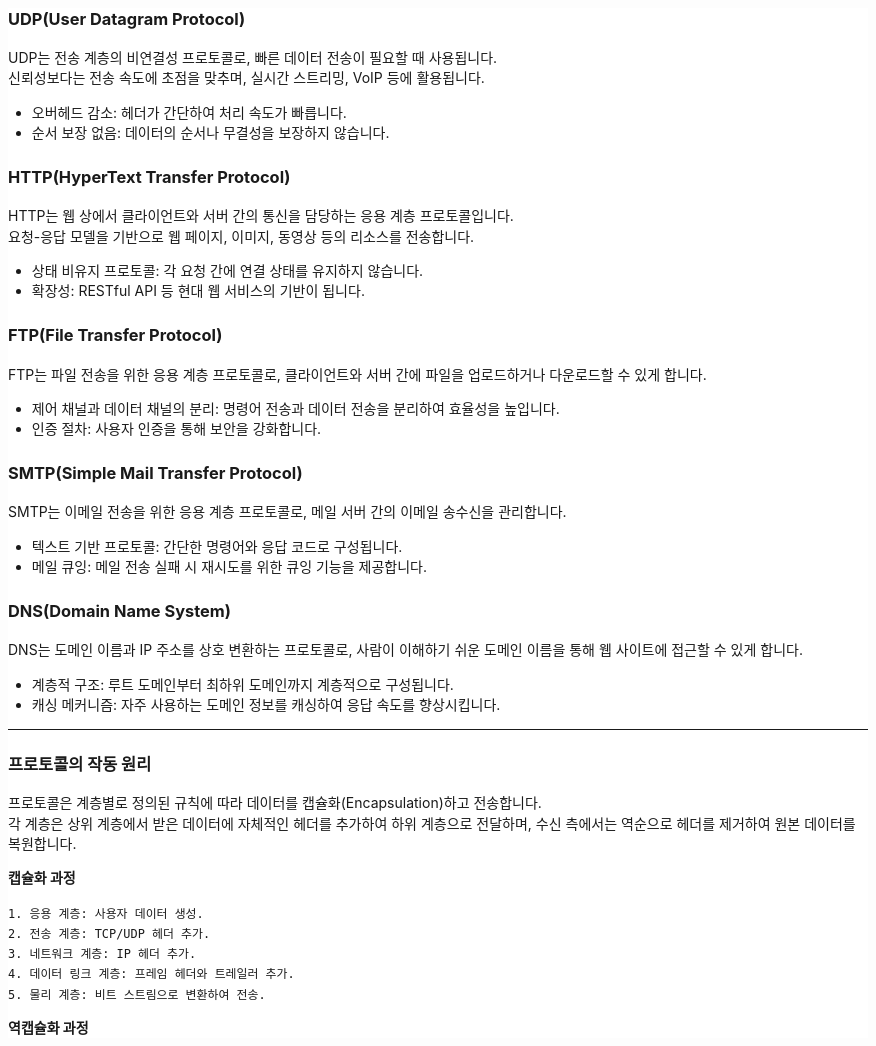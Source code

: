 ### UDP(User Datagram Protocol)

UDP는 전송 계층의 비연결성 프로토콜로, 빠른 데이터 전송이 필요할 때 사용됩니다.  
신뢰성보다는 전송 속도에 초점을 맞추며, 실시간 스트리밍, VoIP 등에 활용됩니다.

- 오버헤드 감소: 헤더가 간단하여 처리 속도가 빠릅니다.
- 순서 보장 없음: 데이터의 순서나 무결성을 보장하지 않습니다.

### HTTP(HyperText Transfer Protocol)

HTTP는 웹 상에서 클라이언트와 서버 간의 통신을 담당하는 응용 계층 프로토콜입니다.  
요청-응답 모델을 기반으로 웹 페이지, 이미지, 동영상 등의 리소스를 전송합니다.

- 상태 비유지 프로토콜: 각 요청 간에 연결 상태를 유지하지 않습니다.
- 확장성: RESTful API 등 현대 웹 서비스의 기반이 됩니다.

### FTP(File Transfer Protocol)

FTP는 파일 전송을 위한 응용 계층 프로토콜로, 클라이언트와 서버 간에 파일을 업로드하거나 다운로드할 수 있게 합니다.

- 제어 채널과 데이터 채널의 분리: 명령어 전송과 데이터 전송을 분리하여 효율성을 높입니다.
- 인증 절차: 사용자 인증을 통해 보안을 강화합니다.

### SMTP(Simple Mail Transfer Protocol)

SMTP는 이메일 전송을 위한 응용 계층 프로토콜로, 메일 서버 간의 이메일 송수신을 관리합니다.

- 텍스트 기반 프로토콜: 간단한 명령어와 응답 코드로 구성됩니다.
- 메일 큐잉: 메일 전송 실패 시 재시도를 위한 큐잉 기능을 제공합니다.

### DNS(Domain Name System)

DNS는 도메인 이름과 IP 주소를 상호 변환하는 프로토콜로, 사람이 이해하기 쉬운 도메인 이름을 통해 웹 사이트에 접근할 수 있게 합니다.

- 계층적 구조: 루트 도메인부터 최하위 도메인까지 계층적으로 구성됩니다.
- 캐싱 메커니즘: 자주 사용하는 도메인 정보를 캐싱하여 응답 속도를 향상시킵니다.

---

### 프로토콜의 작동 원리

프로토콜은 계층별로 정의된 규칙에 따라 데이터를 캡슐화(Encapsulation)하고 전송합니다.  
각 계층은 상위 계층에서 받은 데이터에 자체적인 헤더를 추가하여 하위 계층으로 전달하며, 수신 측에서는 역순으로 헤더를 제거하여 원본 데이터를 복원합니다.

**캡슐화 과정**

```aiignore
1. 응용 계층: 사용자 데이터 생성.
2. 전송 계층: TCP/UDP 헤더 추가.
3. 네트워크 계층: IP 헤더 추가.
4. 데이터 링크 계층: 프레임 헤더와 트레일러 추가.
5. 물리 계층: 비트 스트림으로 변환하여 전송.
```


**역캡슐화 과정**
